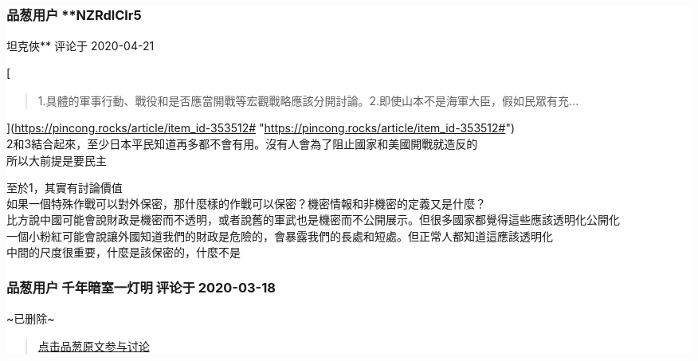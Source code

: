 
            
### 品葱用户 **NZRdlClr5 
坦克俠** 评论于 2020-04-21
        
[

> 1.具體的軍事行動、戰役和是否應當開戰等宏觀戰略應該分開討論。2.即使山本不是海軍大臣，假如民眾有充...

](https://pincong.rocks/article/item_id-353512# "https://pincong.rocks/article/item_id-353512#")  
2和3結合起來，至少日本平民知道再多都不會有用。沒有人會為了阻止國家和美國開戰就造反的  
所以大前提是要民主  
  
至於1，其實有討論價值  
如果一個特殊作戰可以對外保密，那什麼樣的作戰可以保密？機密情報和非機密的定義又是什麼？  
比方說中國可能會說財政是機密而不透明，或者說舊的軍武也是機密而不公開展示。但很多國家都覺得這些應該透明化公開化  
一個小粉紅可能會說讓外國知道我們的財政是危險的，會暴露我們的長處和短處。但正常人都知道這應該透明化  
中間的尺度很重要，什麼是該保密的，什麼不是
        


            
### 品葱用户 **千年暗室一灯明** 评论于 2020-03-18
        
~已删除~
        






> [点击品葱原文参与讨论](https://pincong.rocks/article/16240)

